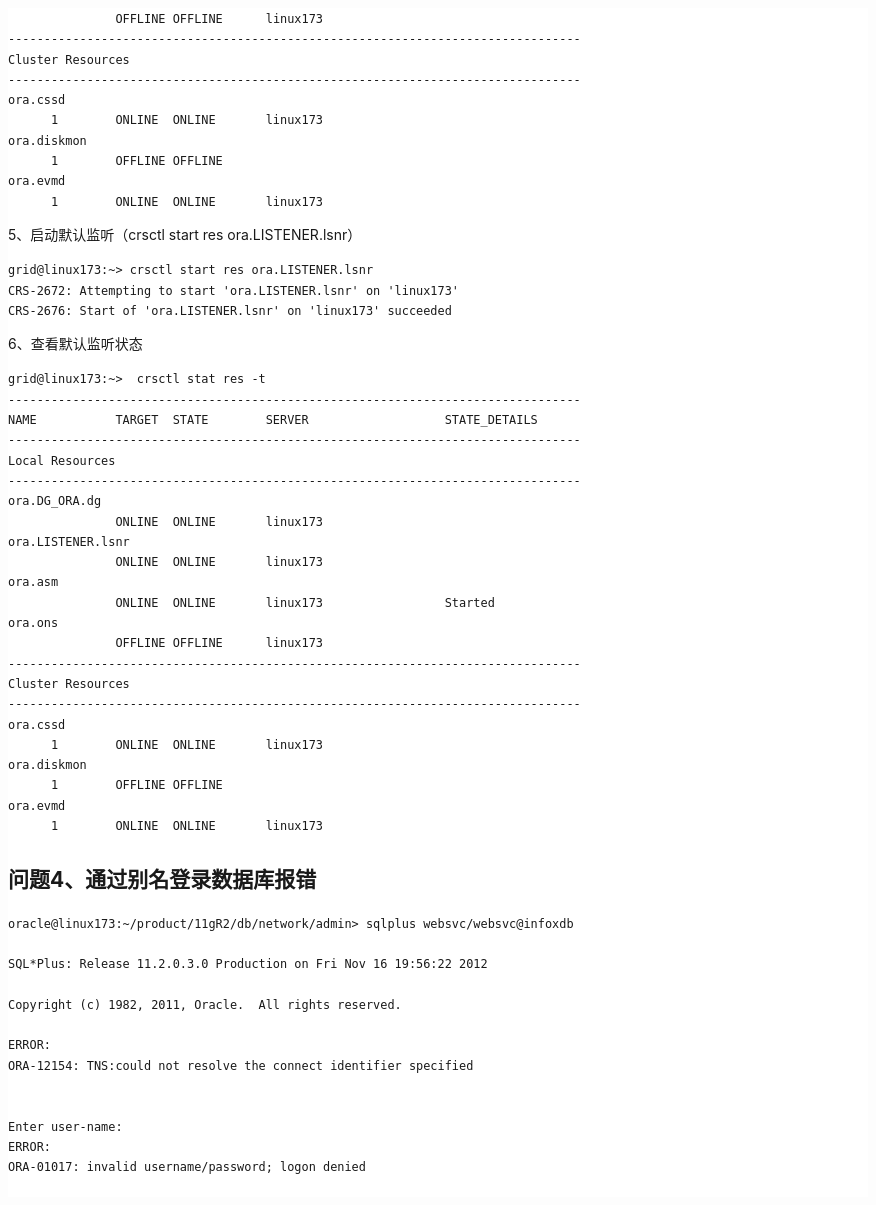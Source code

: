 ```shell
               OFFLINE OFFLINE      linux173                                     
--------------------------------------------------------------------------------
Cluster Resources
--------------------------------------------------------------------------------
ora.cssd
      1        ONLINE  ONLINE       linux173                                     
ora.diskmon
      1        OFFLINE OFFLINE                                                   
ora.evmd
      1        ONLINE  ONLINE       linux173 
```

5、启动默认监听（crsctl start res ora.LISTENER.lsnr）

```shell
grid@linux173:~> crsctl start res ora.LISTENER.lsnr
CRS-2672: Attempting to start 'ora.LISTENER.lsnr' on 'linux173'
CRS-2676: Start of 'ora.LISTENER.lsnr' on 'linux173' succeeded
```

6、查看默认监听状态

```shell
grid@linux173:~>  crsctl stat res -t                
--------------------------------------------------------------------------------
NAME           TARGET  STATE        SERVER                   STATE_DETAILS       
--------------------------------------------------------------------------------
Local Resources
--------------------------------------------------------------------------------
ora.DG_ORA.dg
               ONLINE  ONLINE       linux173                                     
ora.LISTENER.lsnr
               ONLINE  ONLINE       linux173                                     
ora.asm
               ONLINE  ONLINE       linux173                 Started             
ora.ons
               OFFLINE OFFLINE      linux173                                     
--------------------------------------------------------------------------------
Cluster Resources
--------------------------------------------------------------------------------
ora.cssd
      1        ONLINE  ONLINE       linux173                                     
ora.diskmon
      1        OFFLINE OFFLINE                                                   
ora.evmd
      1        ONLINE  ONLINE       linux173                                     
```

## 问题4、通过别名登录数据库报错

```shell
oracle@linux173:~/product/11gR2/db/network/admin> sqlplus websvc/websvc@infoxdb

SQL*Plus: Release 11.2.0.3.0 Production on Fri Nov 16 19:56:22 2012

Copyright (c) 1982, 2011, Oracle.  All rights reserved.

ERROR:
ORA-12154: TNS:could not resolve the connect identifier specified


Enter user-name: 
ERROR:
ORA-01017: invalid username/password; logon denied


```